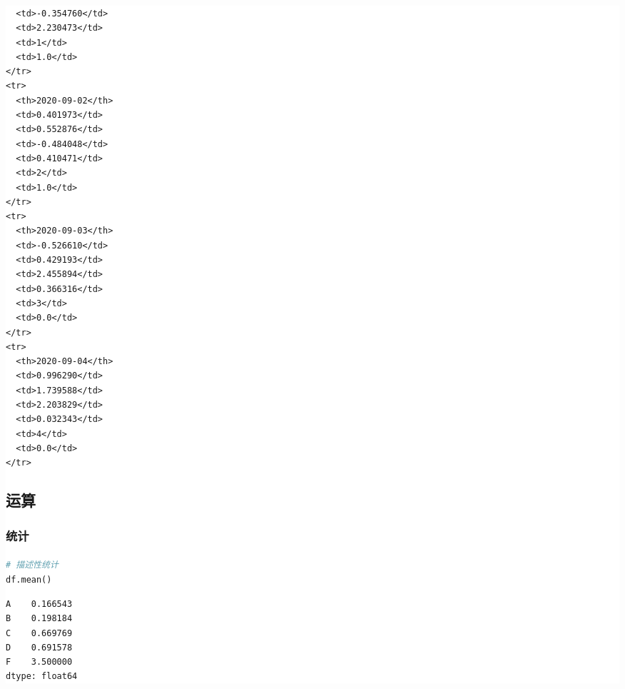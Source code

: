       <td>-0.354760</td>
      <td>2.230473</td>
      <td>1</td>
      <td>1.0</td>
    </tr>
    <tr>
      <th>2020-09-02</th>
      <td>0.401973</td>
      <td>0.552876</td>
      <td>-0.484048</td>
      <td>0.410471</td>
      <td>2</td>
      <td>1.0</td>
    </tr>
    <tr>
      <th>2020-09-03</th>
      <td>-0.526610</td>
      <td>0.429193</td>
      <td>2.455894</td>
      <td>0.366316</td>
      <td>3</td>
      <td>0.0</td>
    </tr>
    <tr>
      <th>2020-09-04</th>
      <td>0.996290</td>
      <td>1.739588</td>
      <td>2.203829</td>
      <td>0.032343</td>
      <td>4</td>
      <td>0.0</td>
    </tr>
  </tbody>
</table>
</div>



## 运算

### 统计


```python
# 描述性统计
df.mean()
```




    A    0.166543
    B    0.198184
    C    0.669769
    D    0.691578
    F    3.500000
    dtype: float64
